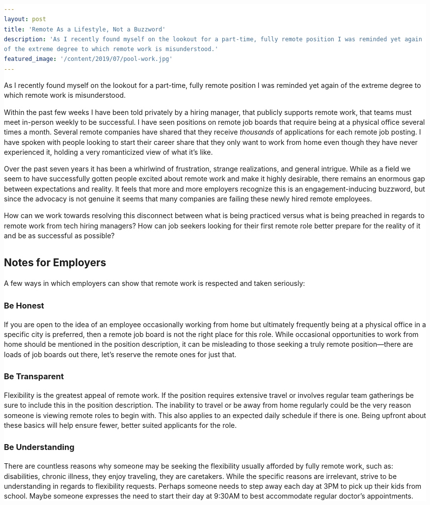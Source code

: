 ```yaml
---
layout: post
title: 'Remote As a Lifestyle, Not a Buzzword'
description: 'As I recently found myself on the lookout for a part-time, fully remote position I was reminded yet again of the extreme degree to which remote work is misunderstood.'
featured_image: '/content/2019/07/pool-work.jpg'
---
```

As I recently found myself on the lookout for a part-time, fully remote position I was reminded yet again of the extreme degree to which remote work is misunderstood.

Within the past few weeks I have been told privately by a hiring manager, that publicly supports remote work, that teams must meet in-person weekly to be successful. I have seen positions on remote job boards that require being at a physical office several times a month. Several remote companies have shared that they receive *thousands* of applications for each remote job posting. I have spoken with people looking to start their career share that they only want to work from home even though they have never experienced it, holding a very romanticized view of what it’s like.  

Over the past seven years it has been a whirlwind of frustration, strange realizations, and general intrigue. While as a field we seem to have successfully gotten people excited about remote work and make it highly desirable, there remains an enormous gap between expectations and reality. It feels that more and more employers recognize this is an engagement-inducing buzzword, but since the advocacy is not genuine it seems that many companies are failing these newly hired remote employees.

How can we work towards resolving this disconnect between what is being practiced versus what is being preached in regards to remote work from tech hiring managers? How can job seekers looking for their first remote role better prepare for the reality of it and be as successful as possible?

## Notes for Employers
A few ways in which employers can show that remote work is respected and taken seriously:

### Be Honest
If you are open to the idea of an employee occasionally working from home but ultimately frequently being at a physical office in a specific city is preferred, then a remote job board is not the right place for this role. While occasional opportunities to work from home should be mentioned in the position description, it can be misleading to those seeking a truly remote position―there are loads of job boards out there, let’s reserve the remote ones for just that.  

### Be Transparent
Flexibility is the greatest appeal of remote work. If the position requires extensive travel or involves regular team gatherings be sure to include this in the position description. The inability to travel or be away from home regularly could be the very reason someone is viewing remote roles to begin with. This also applies to an expected daily schedule if there is one. Being upfront about these basics will help ensure fewer, better suited applicants for the role.

### Be Understanding
There are countless reasons why someone may be seeking the flexibility usually afforded by fully remote work, such as: disabilities, chronic illness, they enjoy traveling, they are caretakers. While the specific reasons are irrelevant, strive to be understanding in regards to flexibility requests. Perhaps someone needs to step away each day at 3PM to pick up their kids from school. Maybe someone expresses the need to start their day at 9:30AM to best accommodate regular doctor’s appointments.
